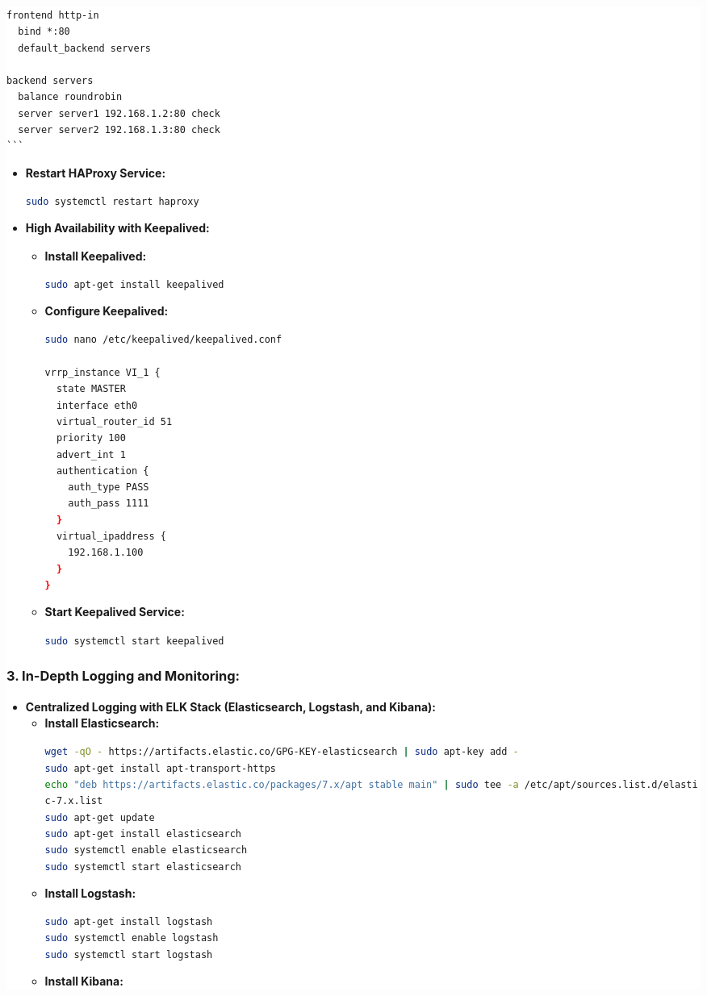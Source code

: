     frontend http-in
      bind *:80
      default_backend servers
    
    backend servers
      balance roundrobin
      server server1 192.168.1.2:80 check
      server server2 192.168.1.3:80 check
    ```
  - **Restart HAProxy Service:**
    ```bash
    sudo systemctl restart haproxy
    ```

- **High Availability with Keepalived:**
  - **Install Keepalived:**
    ```bash
    sudo apt-get install keepalived
    ```
  - **Configure Keepalived:**
    ```bash
    sudo nano /etc/keepalived/keepalived.conf
    
    vrrp_instance VI_1 {
      state MASTER
      interface eth0
      virtual_router_id 51
      priority 100
      advert_int 1
      authentication {
        auth_type PASS
        auth_pass 1111
      }
      virtual_ipaddress {
        192.168.1.100
      }
    }
    ```
  - **Start Keepalived Service:**
    ```bash
    sudo systemctl start keepalived
    ```

### 3. In-Depth Logging and Monitoring:

- **Centralized Logging with ELK Stack (Elasticsearch, Logstash, and Kibana):**
  - **Install Elasticsearch:**
    ```bash
    wget -qO - https://artifacts.elastic.co/GPG-KEY-elasticsearch | sudo apt-key add -
    sudo apt-get install apt-transport-https
    echo "deb https://artifacts.elastic.co/packages/7.x/apt stable main" | sudo tee -a /etc/apt/sources.list.d/elastic-7.x.list
    sudo apt-get update
    sudo apt-get install elasticsearch
    sudo systemctl enable elasticsearch
    sudo systemctl start elasticsearch
    ```
  - **Install Logstash:**
    ```bash
    sudo apt-get install logstash
    sudo systemctl enable logstash
    sudo systemctl start logstash
    ```
  - **Install Kibana:**
    ```bash